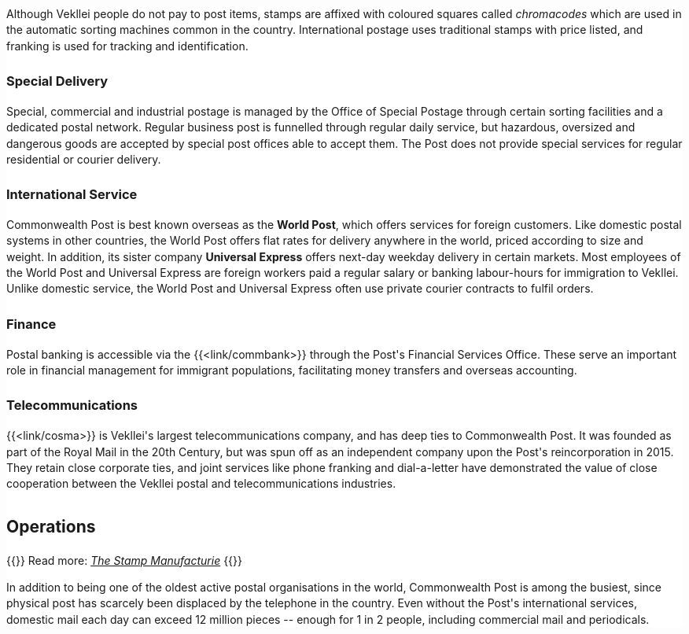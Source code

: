 Although Vekllei people do not pay to post items, stamps are affixed with coloured squares called *chromacodes* which are used in the automatic sorting machines common in the country. International postage uses traditional stamps with price listed, and franking is used for tracking and identification.

### Special Delivery

Special, commercial and industrial postage is managed by the Office of Special Postage through certain sorting facilities and a dedicated postal network. Regular business post is funnelled through regular daily service, but hazardous, oversized and dangerous goods are accepted by special post offices able to accept them. The Post does not provide special services for regular residential or courier delivery.

### International Service

Commonwealth Post is best known overseas as the **World Post**, which offers services for foreign customers. Like domestic postal systems in other countries, the World Post offers flat rates for delivery anywhere in the world, priced according to size and weight. In addition, its sister company **Universal Express** offers next-day weekday delivery in certain markets. Most employees of the World Post and Universal Express are foreign workers paid a regular salary or banking labour-hours for immigration to Vekllei. Unlike domestic service, the World Post and Universal Express often use private courier contracts to fulfil orders.

### Finance

Postal banking is accessible via the {{<link/commbank>}} through the Post's Financial Services Office. These serve an important role in financial management for immigrant populations, facilitating money transfers and overseas accounting.

### Telecommunications

{{<link/cosma>}} is Vekllei's largest telecommunications company, and has deep ties to Commonwealth Post. It was founded as part of the Royal Mail in the 20th Century, but was spun off as an independent company upon the Post's reincorporation in 2015. They retain close corporate ties, and joint services like phone franking and dial-a-letter have demonstrated the value of close cooperation between the Vekllei postal and telecommunications industries.

## Operations

{{<note advice>}}
Read more: *[The Stamp Manufacturie](/posts/2021-02-11-manufacturie/)*
{{</note>}}

In addition to being one of the oldest active postal organisations in the world, Commonwealth Post is among the busiest, since physical post has scarcely been displaced by the telephone in the country. Even without the Post's international services, domestic mail each day can exceed 12 million pieces -- enough for 1 in 2 people, including commercial mail and periodicals.
